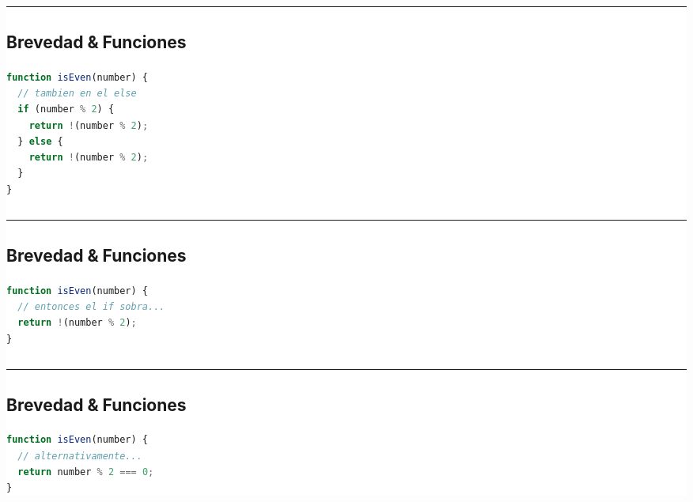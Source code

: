##

---



## Brevedad & Funciones

```js
function isEven(number) {
  // tambien en el else
  if (number % 2) {
    return !(number % 2);
  } else {
    return !(number % 2);
  }
}
```

##

---



## Brevedad & Funciones

```js
function isEven(number) {
  // entonces el if sobra...
  return !(number % 2);
}
```

##

---



## Brevedad & Funciones

```js
function isEven(number) {
  // alternativamente...
  return number % 2 === 0;
}
```

##
